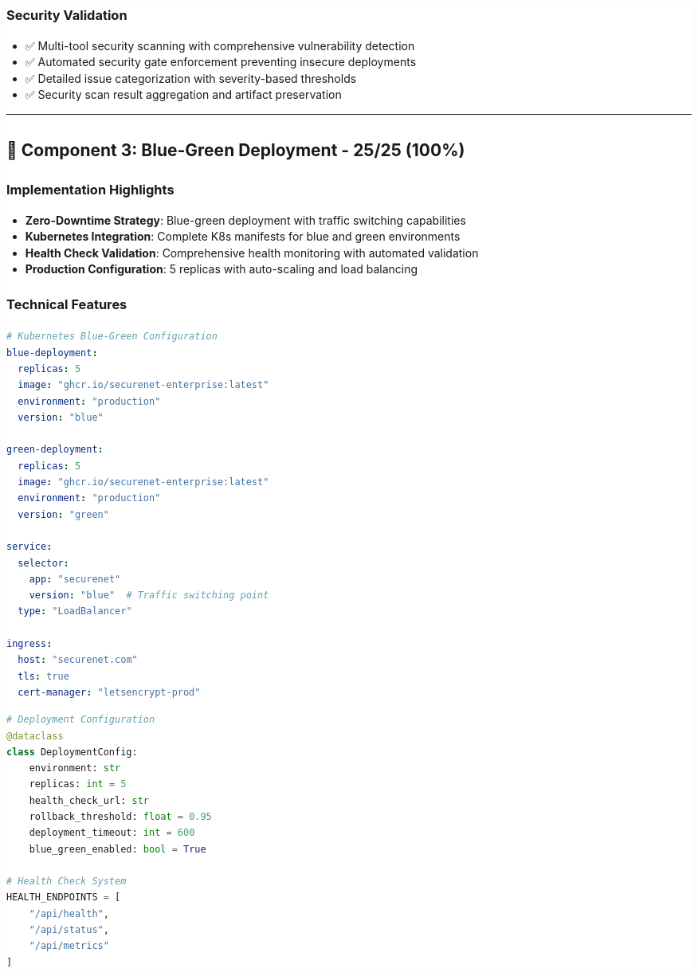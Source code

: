### **Security Validation**
- ✅ Multi-tool security scanning with comprehensive vulnerability detection
- ✅ Automated security gate enforcement preventing insecure deployments
- ✅ Detailed issue categorization with severity-based thresholds
- ✅ Security scan result aggregation and artifact preservation

---

## 🔄 **Component 3: Blue-Green Deployment - 25/25 (100%)**

### **Implementation Highlights**
- **Zero-Downtime Strategy**: Blue-green deployment with traffic switching capabilities
- **Kubernetes Integration**: Complete K8s manifests for blue and green environments
- **Health Check Validation**: Comprehensive health monitoring with automated validation
- **Production Configuration**: 5 replicas with auto-scaling and load balancing

### **Technical Features**
```yaml
# Kubernetes Blue-Green Configuration
blue-deployment:
  replicas: 5
  image: "ghcr.io/securenet-enterprise:latest"
  environment: "production"
  version: "blue"
  
green-deployment:
  replicas: 5
  image: "ghcr.io/securenet-enterprise:latest"
  environment: "production"
  version: "green"

service:
  selector:
    app: "securenet"
    version: "blue"  # Traffic switching point
  type: "LoadBalancer"

ingress:
  host: "securenet.com"
  tls: true
  cert-manager: "letsencrypt-prod"
```

```python
# Deployment Configuration
@dataclass
class DeploymentConfig:
    environment: str
    replicas: int = 5
    health_check_url: str
    rollback_threshold: float = 0.95
    deployment_timeout: int = 600
    blue_green_enabled: bool = True

# Health Check System
HEALTH_ENDPOINTS = [
    "/api/health",
    "/api/status", 
    "/api/metrics"
]
```
